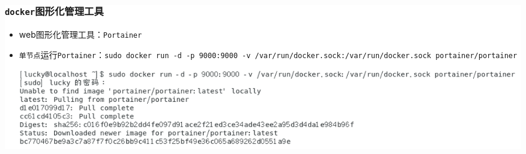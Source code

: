 ### `docker`图形化管理工具
- web图形化管理工具：`Portainer`
- `单节点`运行`Portainer`：`sudo docker run -d -p 9000:9000 -v /var/run/docker.sock:/var/run/docker.sock portainer/portainer`  

    ![](images/79.png)  
